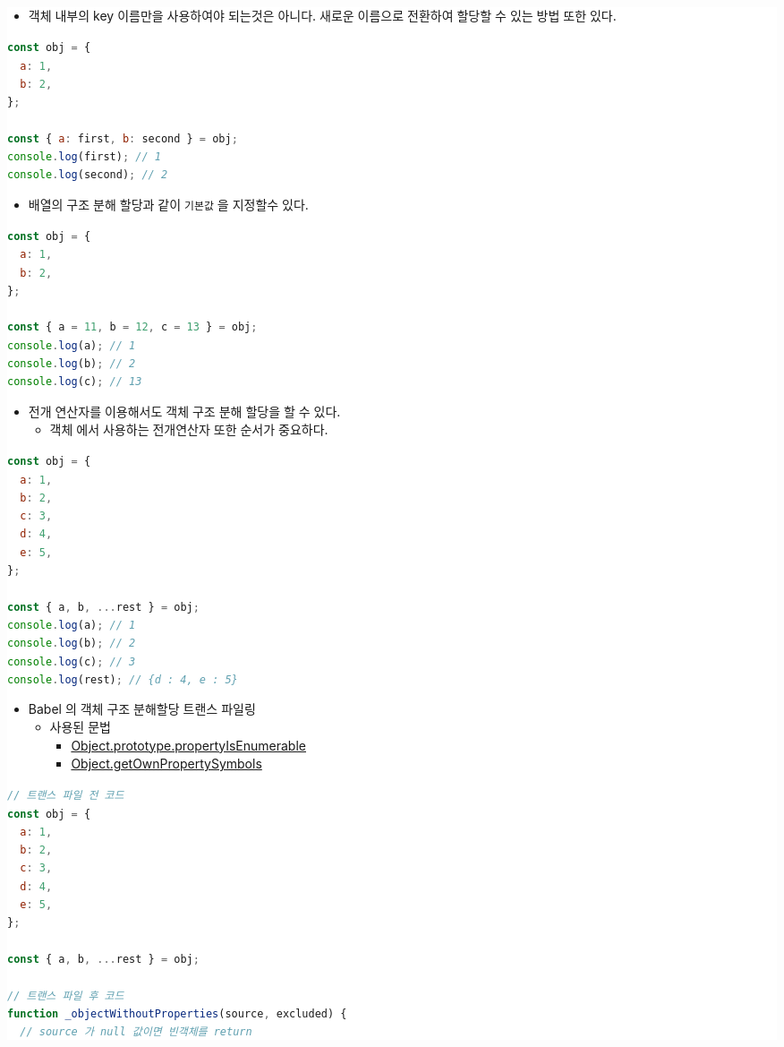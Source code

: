 - 객체 내부의 key 이름만을 사용하여야 되는것은 아니다. 새로운 이름으로 전환하여 할당할 수 있는 방법 또한 있다.

```jsx
const obj = {
  a: 1,
  b: 2,
};

const { a: first, b: second } = obj;
console.log(first); // 1
console.log(second); // 2
```

- 배열의 구조 분해 할당과 같이 `기본값` 을 지정할수 있다.

```jsx
const obj = {
  a: 1,
  b: 2,
};

const { a = 11, b = 12, c = 13 } = obj;
console.log(a); // 1
console.log(b); // 2
console.log(c); // 13
```

- 전개 연산자를 이용해서도 객체 구조 분해 할당을 할 수 있다.
  - 객체 에서 사용하는 전개연산자 또한 순서가 중요하다.

```jsx
const obj = {
  a: 1,
  b: 2,
  c: 3,
  d: 4,
  e: 5,
};

const { a, b, ...rest } = obj;
console.log(a); // 1
console.log(b); // 2
console.log(c); // 3
console.log(rest); // {d : 4, e : 5}
```

- Babel 의 객체 구조 분해할당 트랜스 파일링
  - 사용된 문법
    - [Object.prototype.propertyIsEnumerable](https://developer.mozilla.org/ko/docs/Web/JavaScript/Reference/Global_Objects/Object/propertyIsEnumerable)
    - [Object.getOwnPropertySymbols](https://developer.mozilla.org/ko/docs/Web/JavaScript/Reference/Global_Objects/Object/getOwnPropertySymbols)

```jsx
// 트랜스 파일 전 코드
const obj = {
  a: 1,
  b: 2,
  c: 3,
  d: 4,
  e: 5,
};

const { a, b, ...rest } = obj;

// 트랜스 파일 후 코드
function _objectWithoutProperties(source, excluded) {
  // source 가 null 값이면 빈객체를 return
```